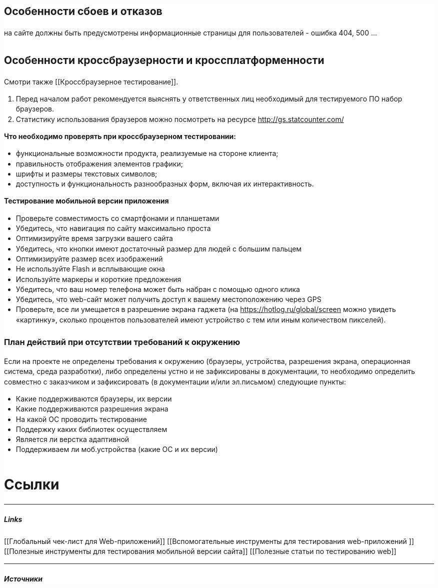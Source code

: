 ## Особенности сбоев и отказов
на сайте должны быть предусмотрены информационные страницы для пользователей - ошибка 404, 500 ...

## Особенности кроссбраузерности и кроссплатформенности
Смотри также [[Кроссбраузерное тестирование]].

1.  Перед началом работ рекомендуется выяснять у ответственных лиц необходимый для тестируемого ПО набор браузеров.
2.  Статистику использования браузеров можно посмотреть на ресурсе http://gs.statcounter.com/


**Что необходимо проверять при кроссбраузерном тестировании:**
- функциональные возможности продукта, реализуемые на стороне клиента;
- правильность отображения элементов графики;
- шрифты и размеры текстовых символов;
- доступность и функциональность разнообразных форм, включая их интерактивность.
	
	
**Тестирование мобильной версии приложения**
- Проверьте совместимость со смартфонами и планшетами
- Убедитесь, что навигация по сайту максимально проста
- Оптимизируйте время загрузки вашего сайта
- Убедитесь, что кнопки имеют достаточный размер для людей с большим пальцем 
- Оптимизируйте размер всех изображений 
- Не используйте Flash и всплывающие окна 
- Используйте маркеры и короткие предложения
- Убедитесь, что ваш номер телефона может быть набран с помощью одного клика
- Убедитесь, что web-сайт может получить доступ к вашему местоположению через GPS
- Проверьте, все ли умещается в разрешение экрана гаджета (на https://hotlog.ru/global/screen можно увидеть «картинку», сколько процентов пользователей имеют устройство с тем или иным количеством пикселей).

### План действий при отсутствии требований к окружению
Если на проекте не определены требования к окружению (браузеры, устройства, разрешения экрана, операционная система, среда разработки), либо определены устно и не зафиксированы в документации, то необходимо определить совместно с заказчиком и зафиксировать (в документации и/или эл.письмом) следующие пункты:
- Какие поддерживаются браузеры, их версии
- Какие поддерживаются разрешения экрана
- На какой ОС проводить тестирование
- Поддержку каких библиотек осуществляем
- Является ли верстка адаптивной
- Поддерживаем ли моб.устройства (какие ОС и их версии)



# Ссылки
___
##### Links
[[Глобальный чек-лист для Web-приложений]]
[[Вспомогательные инструменты для тестирования web-приложений ]]
[[Полезные инструменты для тестирования мобильной версии сайта]]
[[Полезные статьи по тестированию web]]



---
##### Источники
